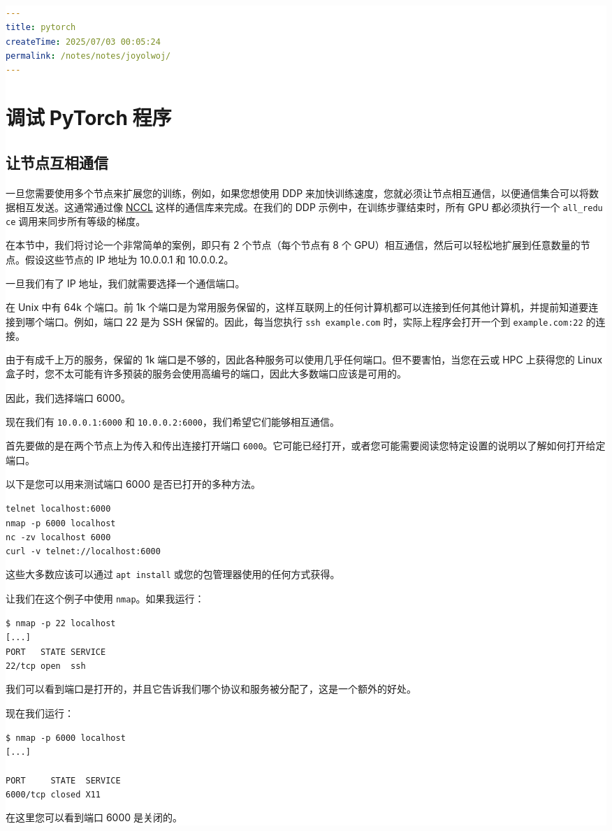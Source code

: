 ```yaml
---
title: pytorch
createTime: 2025/07/03 00:05:24
permalink: /notes/notes/joyolwoj/
---
```

# 调试 PyTorch 程序


## 让节点互相通信

一旦您需要使用多个节点来扩展您的训练，例如，如果您想使用 DDP 来加快训练速度，您就必须让节点相互通信，以便通信集合可以将数据相互发送。这通常通过像 [NCCL](https://github.com/nVIDIA/nccl) 这样的通信库来完成。在我们的 DDP 示例中，在训练步骤结束时，所有 GPU 都必须执行一个 `all_reduce` 调用来同步所有等级的梯度。

在本节中，我们将讨论一个非常简单的案例，即只有 2 个节点（每个节点有 8 个 GPU）相互通信，然后可以轻松地扩展到任意数量的节点。假设这些节点的 IP 地址为 10.0.0.1 和 10.0.0.2。

一旦我们有了 IP 地址，我们就需要选择一个通信端口。

在 Unix 中有 64k 个端口。前 1k 个端口是为常用服务保留的，这样互联网上的任何计算机都可以连接到任何其他计算机，并提前知道要连接到哪个端口。例如，端口 22 是为 SSH 保留的。因此，每当您执行 `ssh example.com` 时，实际上程序会打开一个到 `example.com:22` 的连接。

由于有成千上万的服务，保留的 1k 端口是不够的，因此各种服务可以使用几乎任何端口。但不要害怕，当您在云或 HPC 上获得您的 Linux 盒子时，您不太可能有许多预装的服务会使用高编号的端口，因此大多数端口应该是可用的。

因此，我们选择端口 6000。

现在我们有 `10.0.0.1:6000` 和 `10.0.0.2:6000`，我们希望它们能够相互通信。

首先要做的是在两个节点上为传入和传出连接打开端口 `6000`。它可能已经打开，或者您可能需要阅读您特定设置的说明以了解如何打开给定端口。

以下是您可以用来测试端口 6000 是否已打开的多种方法。

```
telnet localhost:6000
nmap -p 6000 localhost
nc -zv localhost 6000
curl -v telnet://localhost:6000
```

这些大多数应该可以通过 `apt install` 或您的包管理器使用的任何方式获得。

让我们在这个例子中使用 `nmap`。如果我运行：

```
$ nmap -p 22 localhost
[...]
PORT   STATE SERVICE
22/tcp open  ssh
```
我们可以看到端口是打开的，并且它告诉我们哪个协议和服务被分配了，这是一个额外的好处。

现在我们运行：
```
$ nmap -p 6000 localhost
[...]

PORT     STATE  SERVICE
6000/tcp closed X11
```
在这里您可以看到端口 6000 是关闭的。

